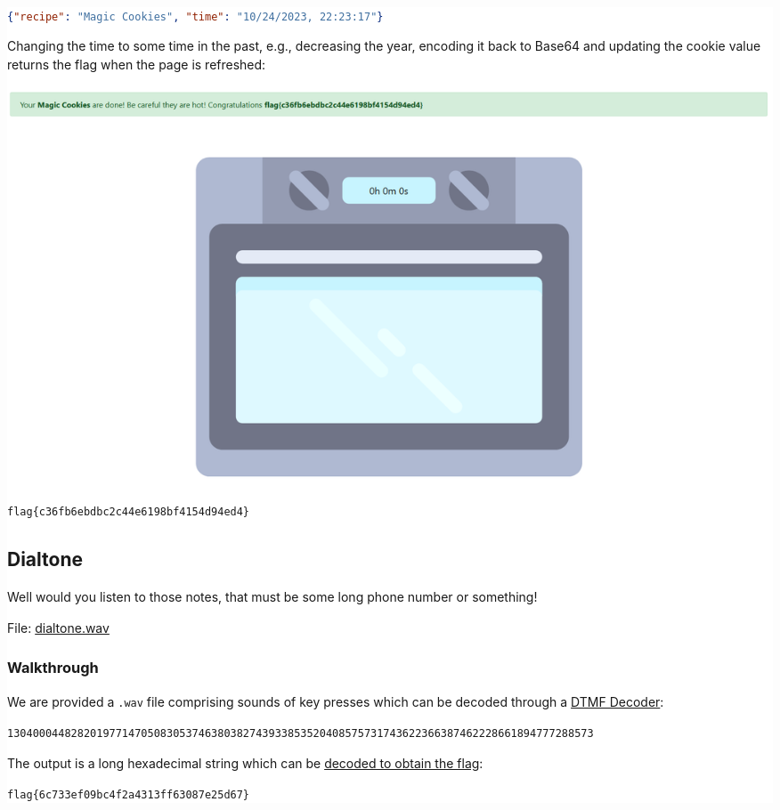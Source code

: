```json
{"recipe": "Magic Cookies", "time": "10/24/2023, 22:23:17"}
```

Changing the time to some time in the past, e.g., decreasing the year, encoding it back to Base64 and updating the cookie value returns the flag when the page is refreshed:

![EZ Bake Oven - Flag](/images/ez_bake_flag.png)

```
flag{c36fb6ebdbc2c44e6198bf4154d94ed4}
```

## Dialtone

Well would you listen to those notes, that must be some long phone number or something!

File: [dialtone.wav](challenge_files/dialtone.wav)

### Walkthrough

We are provided a `.wav` file comprising sounds of key presses which can be decoded through a [DTMF Decoder](https://github.com/ribt/dtmf-decoder):

```
13040004482820197714705083053746380382743933853520408575731743622366387462228661894777288573
```

The output is a long hexadecimal string which can be [decoded to obtain the flag](https://gchq.github.io/CyberChef/#recipe=To_Base(16)From_Hex('Auto')&input=MTMwNDAwMDQ0ODI4MjAxOTc3MTQ3MDUwODMwNTM3NDYzODAzODI3NDM5MzM4NTM1MjA0MDg1NzU3MzE3NDM2MjIzNjYzODc0NjIyMjg2NjE4OTQ3NzcyODg1NzM):

```
flag{6c733ef09bc4f2a4313ff63087e25d67}
```
